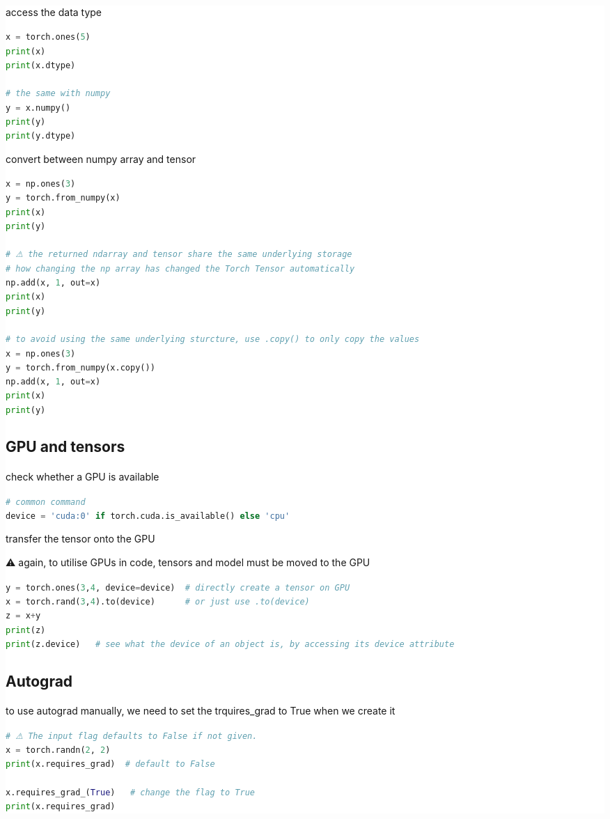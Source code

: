 access the data type
```python
x = torch.ones(5)
print(x)
print(x.dtype)

# the same with numpy
y = x.numpy()
print(y)
print(y.dtype)
```

convert between numpy array and tensor
```python
x = np.ones(3)
y = torch.from_numpy(x)
print(x)
print(y)

# ⚠ the returned ndarray and tensor share the same underlying storage
# how changing the np array has changed the Torch Tensor automatically
np.add(x, 1, out=x)
print(x)
print(y)

# to avoid using the same underlying sturcture, use .copy() to only copy the values
x = np.ones(3)
y = torch.from_numpy(x.copy())
np.add(x, 1, out=x)
print(x)
print(y)
```

## GPU and tensors
check whether a GPU is available
```python
# common command
device = 'cuda:0' if torch.cuda.is_available() else 'cpu'
```

transfer the tensor onto the GPU 

⚠ again, to utilise GPUs in code, tensors and model must be moved to the GPU
```python
y = torch.ones(3,4, device=device)  # directly create a tensor on GPU
x = torch.rand(3,4).to(device)      # or just use .to(device) 
z = x+y
print(z)
print(z.device)   # see what the device of an object is, by accessing its device attribute
```

## Autograd
to use autograd manually, we need to set the trquires_grad to True when we create it
```python
# ⚠ The input flag defaults to False if not given.
x = torch.randn(2, 2)
print(x.requires_grad)  # default to False

x.requires_grad_(True)   # change the flag to True
print(x.requires_grad)
```
